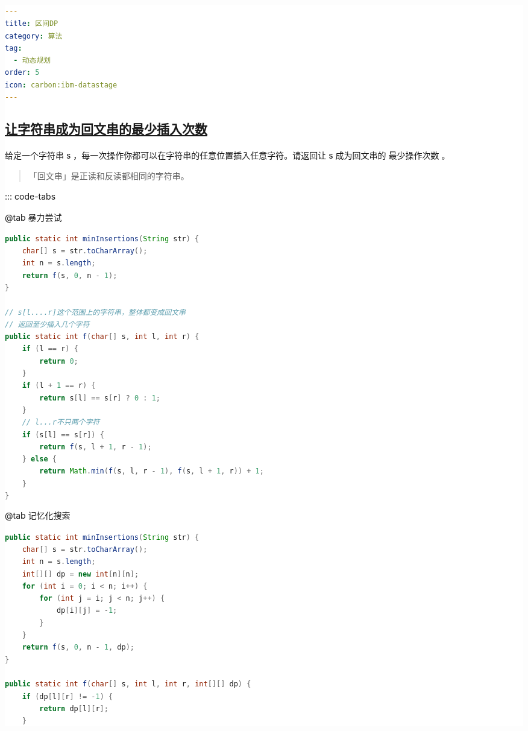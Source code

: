 ```yaml
---
title: 区间DP
category: 算法
tag:
  - 动态规划
order: 5
icon: carbon:ibm-datastage
---
```


## [让字符串成为回文串的最少插入次数](https://leetcode.cn/problems/minimum-insertion-steps-to-make-a-string-palindrome/)

给定一个字符串 s ，每一次操作你都可以在字符串的任意位置插入任意字符。请返回让 s 成为回文串的 最少操作次数 。

> 「回文串」是正读和反读都相同的字符串。

::: code-tabs

@tab 暴力尝试

```java
public static int minInsertions(String str) {
    char[] s = str.toCharArray();
    int n = s.length;
    return f(s, 0, n - 1);
}

// s[l....r]这个范围上的字符串，整体都变成回文串
// 返回至少插入几个字符
public static int f(char[] s, int l, int r) {
    if (l == r) {
        return 0;
    }
    if (l + 1 == r) {
        return s[l] == s[r] ? 0 : 1;
    }
    // l...r不只两个字符
    if (s[l] == s[r]) {
        return f(s, l + 1, r - 1);
    } else {
        return Math.min(f(s, l, r - 1), f(s, l + 1, r)) + 1;
    }
}
```

@tab 记忆化搜索

```java
public static int minInsertions(String str) {
    char[] s = str.toCharArray();
    int n = s.length;
    int[][] dp = new int[n][n];
    for (int i = 0; i < n; i++) {
        for (int j = i; j < n; j++) {
            dp[i][j] = -1;
        }
    }
    return f(s, 0, n - 1, dp);
}

public static int f(char[] s, int l, int r, int[][] dp) {
    if (dp[l][r] != -1) {
        return dp[l][r];
    }
```